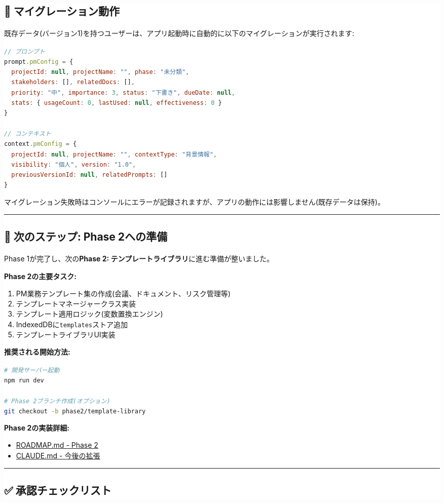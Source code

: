 
## 🔄 マイグレーション動作

既存データ(バージョン1)を持つユーザーは、アプリ起動時に自動的に以下のマイグレーションが実行されます:

```javascript
// プロンプト
prompt.pmConfig = {
  projectId: null, projectName: "", phase: "未分類",
  stakeholders: [], relatedDocs: [],
  priority: "中", importance: 3, status: "下書き", dueDate: null,
  stats: { usageCount: 0, lastUsed: null, effectiveness: 0 }
}

// コンテキスト
context.pmConfig = {
  projectId: null, projectName: "", contextType: "背景情報",
  visibility: "個人", version: "1.0",
  previousVersionId: null, relatedPrompts: []
}
```

マイグレーション失敗時はコンソールにエラーが記録されますが、アプリの動作には影響しません(既存データは保持)。

---

## 🎯 次のステップ: Phase 2への準備

Phase 1が完了し、次の**Phase 2: テンプレートライブラリ**に進む準備が整いました。

**Phase 2の主要タスク:**
1. PM業務テンプレート集の作成(会議、ドキュメント、リスク管理等)
2. テンプレートマネージャークラス実装
3. テンプレート適用ロジック(変数置換エンジン)
4. IndexedDBに`templates`ストア追加
5. テンプレートライブラリUI実装

**推奨される開始方法:**
```bash
# 開発サーバー起動
npm run dev

# Phase 2ブランチ作成(オプション)
git checkout -b phase2/template-library
```

**Phase 2の実装詳細:**
- [ROADMAP.md - Phase 2](ROADMAP.md)
- [CLAUDE.md - 今後の拡張](CLAUDE.md)

---

## ✅ 承認チェックリスト
